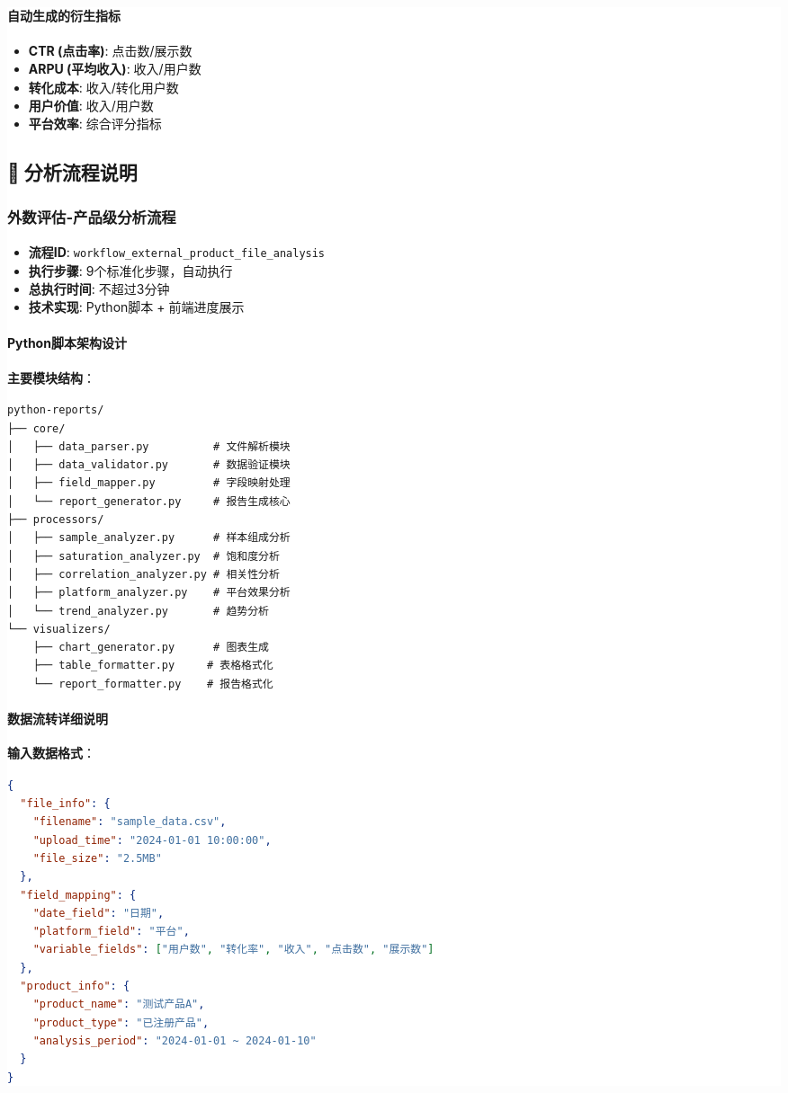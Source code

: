 #### 自动生成的衍生指标
- **CTR (点击率)**: 点击数/展示数
- **ARPU (平均收入)**: 收入/用户数  
- **转化成本**: 收入/转化用户数
- **用户价值**: 收入/用户数
- **平台效率**: 综合评分指标

## 🔄 分析流程说明

### 外数评估-产品级分析流程
- **流程ID**: `workflow_external_product_file_analysis`
- **执行步骤**: 9个标准化步骤，自动执行
- **总执行时间**: 不超过3分钟
- **技术实现**: Python脚本 + 前端进度展示

#### Python脚本架构设计

**主要模块结构**：
```
python-reports/
├── core/
│   ├── data_parser.py          # 文件解析模块
│   ├── data_validator.py       # 数据验证模块
│   ├── field_mapper.py         # 字段映射处理
│   └── report_generator.py     # 报告生成核心
├── processors/
│   ├── sample_analyzer.py      # 样本组成分析
│   ├── saturation_analyzer.py  # 饱和度分析
│   ├── correlation_analyzer.py # 相关性分析
│   ├── platform_analyzer.py    # 平台效果分析
│   └── trend_analyzer.py       # 趋势分析
└── visualizers/
    ├── chart_generator.py      # 图表生成
    ├── table_formatter.py     # 表格格式化
    └── report_formatter.py    # 报告格式化
```

#### 数据流转详细说明

**输入数据格式**：
```json
{
  "file_info": {
    "filename": "sample_data.csv",
    "upload_time": "2024-01-01 10:00:00",
    "file_size": "2.5MB"
  },
  "field_mapping": {
    "date_field": "日期",
    "platform_field": "平台", 
    "variable_fields": ["用户数", "转化率", "收入", "点击数", "展示数"]
  },
  "product_info": {
    "product_name": "测试产品A",
    "product_type": "已注册产品",
    "analysis_period": "2024-01-01 ~ 2024-01-10"
  }
}
```
